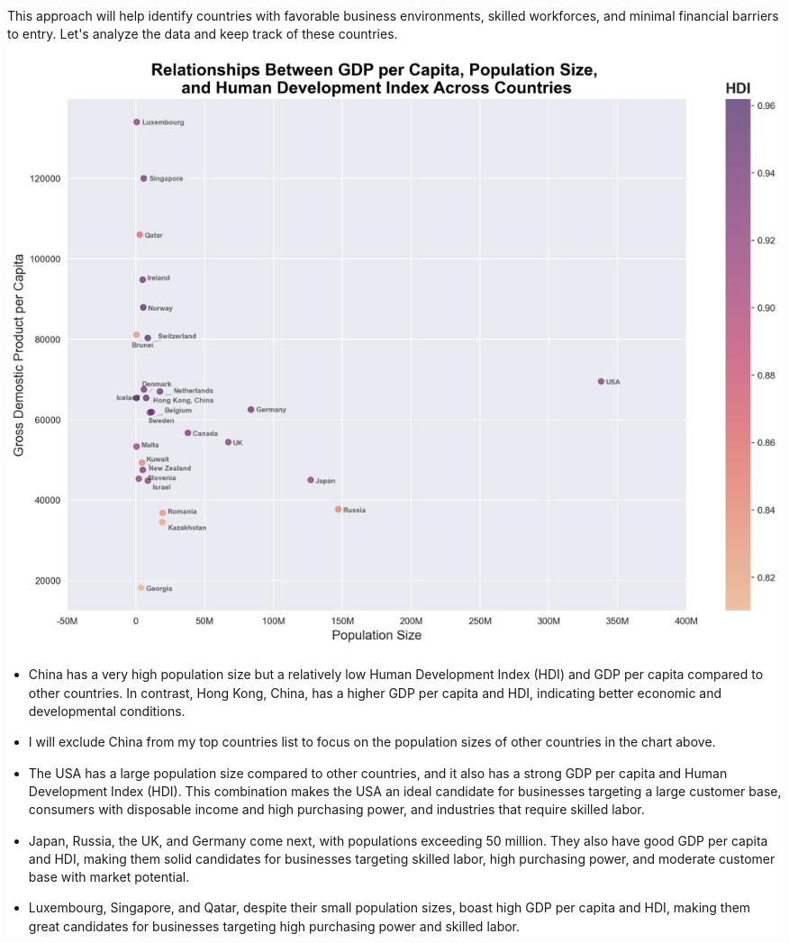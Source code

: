 This approach will help identify countries with favorable business environments, skilled workforces, and minimal financial barriers to entry. Let's analyze the data and keep track of these countries.

![download.png](Visualizations/96d42f0a-83bf-47ee-8164-61159035f631.png)

- China has a very high population size but a relatively low Human Development Index (HDI) and GDP per capita compared to other countries. In contrast, Hong Kong, China, has a higher GDP per capita and HDI, indicating better economic and developmental conditions.  
- I will exclude China from my top countries list to focus on the population sizes of other countries in the chart above.
- The USA has a large population size compared to other countries, and it also has a strong GDP per capita and Human Development Index (HDI). This combination makes the USA an ideal candidate for businesses targeting a large customer base, consumers with disposable income and high purchasing power, and industries that require skilled labor.

- Japan, Russia, the UK, and Germany come next, with populations exceeding 50 million. They also have good GDP per capita and HDI, making them solid candidates for businesses targeting skilled labor, high purchasing power, and moderate customer base with market potential.

- Luxembourg, Singapore, and Qatar, despite their small population sizes, boast high GDP per capita and HDI, making them great candidates for businesses targeting high purchasing power and skilled labor.
